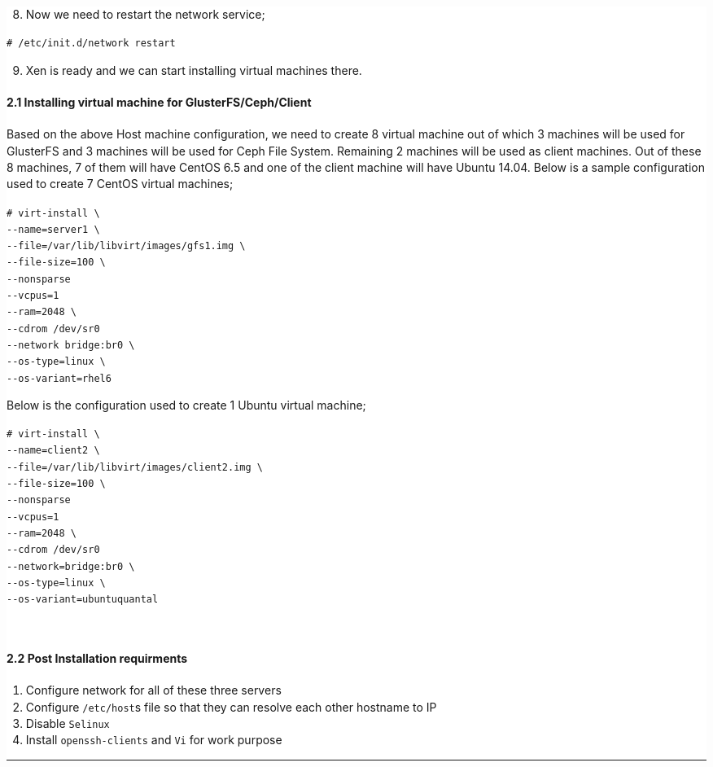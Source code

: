 8. Now we need to restart the network service;
```
# /etc/init.d/network restart
```

9. Xen is ready and we can start installing virtual machines there.

#### **2.1 Installing virtual machine for GlusterFS/Ceph/Client**

Based on the above Host machine configuration, we need to create 8 virtual machine out of which 3 machines will be used for GlusterFS and 3 machines will be used for Ceph File System. Remaining 2 machines will be used as client machines. Out of these 8 machines, 7 of them will have CentOS 6.5 and one of the client machine will have Ubuntu 14.04.
Below is a sample configuration used to create 7 CentOS virtual machines;

```
# virt-install \ 
--name=server1 \ 
--file=/var/lib/libvirt/images/gfs1.img \ 
--file-size=100 \ 
--nonsparse 
--vcpus=1  
--ram=2048 \ 
--cdrom /dev/sr0
--network bridge:br0 \ 
--os-type=linux \ 
--os-variant=rhel6
```

Below is the configuration used to create 1 Ubuntu virtual machine;

```
# virt-install \ 
--name=client2 \ 
--file=/var/lib/libvirt/images/client2.img \ 
--file-size=100 \ 
--nonsparse 
--vcpus=1  
--ram=2048 \ 
--cdrom /dev/sr0
--network=bridge:br0 \ 
--os-type=linux \ 
--os-variant=ubuntuquantal
```

<br />

#### **2.2 Post Installation requirments**

1. Configure network for all of these three servers  
2. Configure `/etc/host`s file so that they can resolve each other hostname to IP  
3. Disable `Selinux`  
4. Install `openssh-clients` and `Vi` for work purpose  

___

